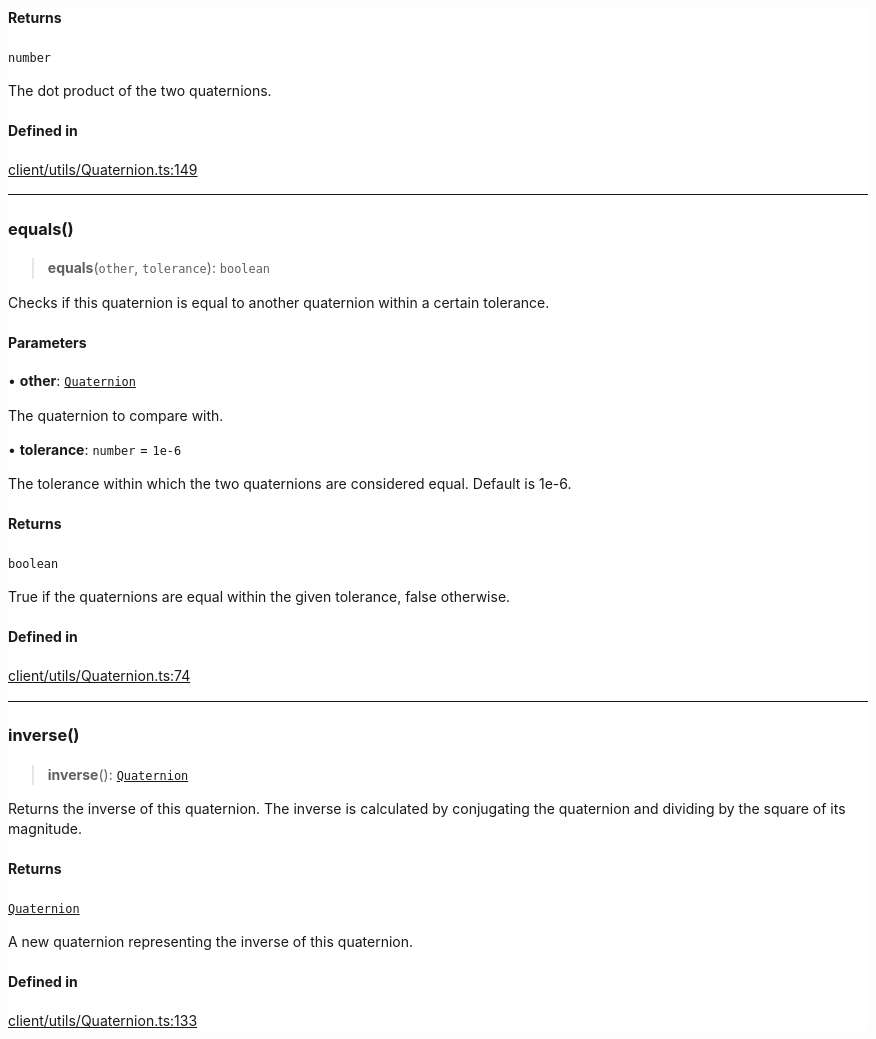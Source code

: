 #### Returns

`number`

The dot product of the two quaternions.

#### Defined in

[client/utils/Quaternion.ts:149](https://github.com/Purpose-Dev/fivem-ts/blob/af9f57481b70813a163451854c2103aaaed13195/src/client/utils/Quaternion.ts#L149)

***

### equals()

> **equals**(`other`, `tolerance`): `boolean`

Checks if this quaternion is equal to another quaternion within a certain tolerance.

#### Parameters

• **other**: [`Quaternion`](Quaternion.md)

The quaternion to compare with.

• **tolerance**: `number` = `1e-6`

The tolerance within which the two quaternions are considered equal. Default is 1e-6.

#### Returns

`boolean`

True if the quaternions are equal within the given tolerance, false otherwise.

#### Defined in

[client/utils/Quaternion.ts:74](https://github.com/Purpose-Dev/fivem-ts/blob/af9f57481b70813a163451854c2103aaaed13195/src/client/utils/Quaternion.ts#L74)

***

### inverse()

> **inverse**(): [`Quaternion`](Quaternion.md)

Returns the inverse of this quaternion.
The inverse is calculated by conjugating the quaternion and dividing by the square of its magnitude.

#### Returns

[`Quaternion`](Quaternion.md)

A new quaternion representing the inverse of this quaternion.

#### Defined in

[client/utils/Quaternion.ts:133](https://github.com/Purpose-Dev/fivem-ts/blob/af9f57481b70813a163451854c2103aaaed13195/src/client/utils/Quaternion.ts#L133)
